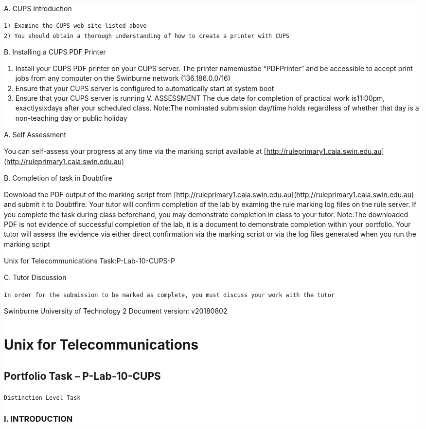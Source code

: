 A. CUPS Introduction

```
1) Examine the CUPS web site listed above
2) You should obtain a thorough understanding of how to create a printer with CUPS
```
B. Installing a CUPS PDF Printer

1) Install your CUPS PDF printer on your CUPS server. The printer namemustbe “PDFPrinter”
and be accessible to accept print jobs from any computer on the Swinburne network (136.186.0.0/16)
2) Ensure that your CUPS server is configured to automatically start at system boot
3) Ensure that your CUPS server is running
V. ASSESSMENT
The due date for completion of practical work is11:00pm, exactlysixdays after your scheduled
class.
Note:The nominated submission day/time holds regardless of whether that day is a non-teaching
day or public holiday

A. Self Assessment

You can self-assess your progress at any time via the marking script available at
[http://ruleprimary1.caia.swin.edu.au](http://ruleprimary1.caia.swin.edu.au)

B. Completion of task in Doubtfire

Download the PDF output of the marking script from [http://ruleprimary1.caia.swin.edu.au](http://ruleprimary1.caia.swin.edu.au) and submit
it to Doubtfire. Your tutor will confirm completion of the lab by examing the rule marking log files
on the rule server.
If you complete the task during class beforehand, you may demonstrate completion in class to your
tutor.
Note:The downloaded PDF is not evidence of successful completion of the lab, it is a document
to demonstrate completion within your portfolio. Your tutor will assess the evidence via either direct
confirmation via the marking script or via the log files generated when you run the marking script


Unix for Telecommunications Task:P-Lab-10-CUPS-P

C. Tutor Discussion

```
In order for the submission to be marked as complete, you must discuss your work with the tutor
```
Swinburne University of Technology 2 Document version: v20180802


# Unix for Telecommunications

## Portfolio Task – P-Lab-10-CUPS

```
Distinction Level Task
```
### I. INTRODUCTION
